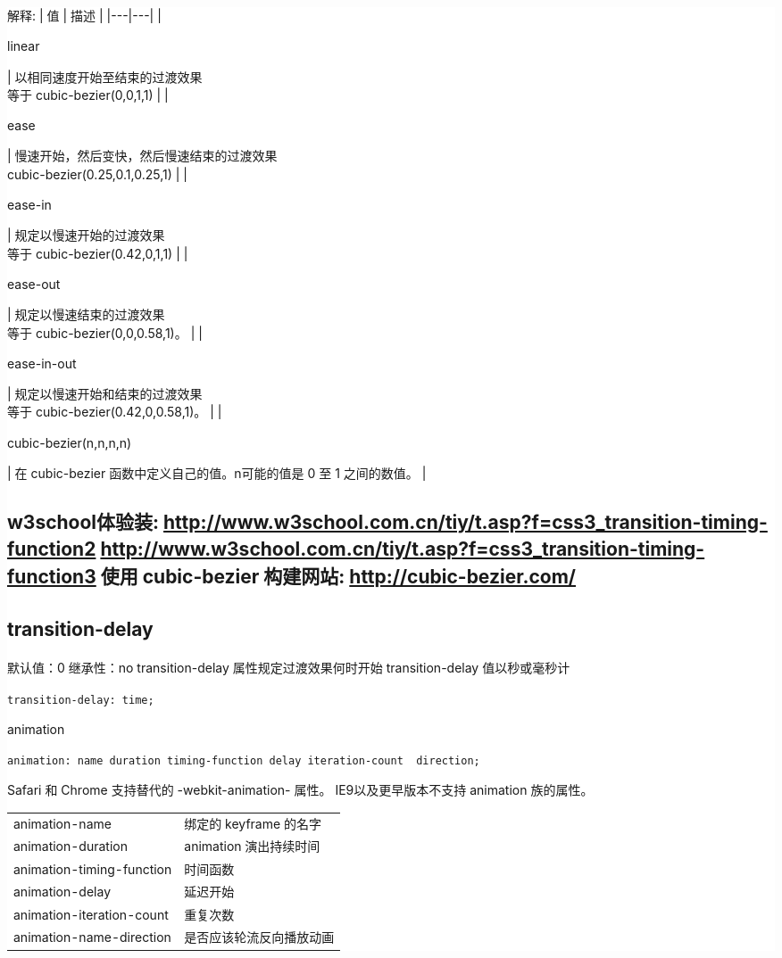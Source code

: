 解释:
| 值 |  描述 |
|---|---|
| <p class="consolas">linear</p>  | 以相同速度开始至结束的过渡效果<br/>等于 cubic-bezier(0,0,1,1)   |
| <p class="consolas">ease</p>  | 慢速开始，然后变快，然后慢速结束的过渡效果<br/>cubic-bezier(0.25,0.1,0.25,1)  |
| <p class="consolas">ease-in</p>  | 规定以慢速开始的过渡效果<br/>等于 cubic-bezier(0.42,0,1,1)  |
| <p class="consolas">ease-out</p>  | 规定以慢速结束的过渡效果<br/>等于 cubic-bezier(0,0,0.58,1)。  |
| <p class="consolas">ease-in-out</p>  | 规定以慢速开始和结束的过渡效果<br/>等于 cubic-bezier(0.42,0,0.58,1)。  |
| <p class="consolas">cubic-bezier(n,n,n,n)</p> | 在 cubic-bezier 函数中定义自己的值。n可能的值是 0 至 1 之间的数值。    |

w3school体验装:
http://www.w3school.com.cn/tiy/t.asp?f=css3_transition-timing-function2
http://www.w3school.com.cn/tiy/t.asp?f=css3_transition-timing-function3
使用 cubic-bezier 构建网站:
http://cubic-bezier.com/
---

## transition-delay
默认值：0
继承性：no
transition-delay 属性规定过渡效果何时开始
transition-delay 值以秒或毫秒计
```
transition-delay: time;
```
</div>



<div class="html">
<p class="green consolas">animation</p>

```
animation: name duration timing-function delay iteration-count  direction;
```
Safari 和 Chrome 支持替代的 -webkit-animation- 属性。
IE9以及更早版本不支持 animation 族的属性。

|   |   |
|---|---|
| animation-name  | 绑定的 keyframe 的名字  |
| animation-duration  | animation 演出持续时间 |
| animation-timing-function  | 时间函数 |
| animation-delay  | 延迟开始 |
| animation-iteration-count | 重复次数 |
| animation-name-direction  | 是否应该轮流反向播放动画 |
